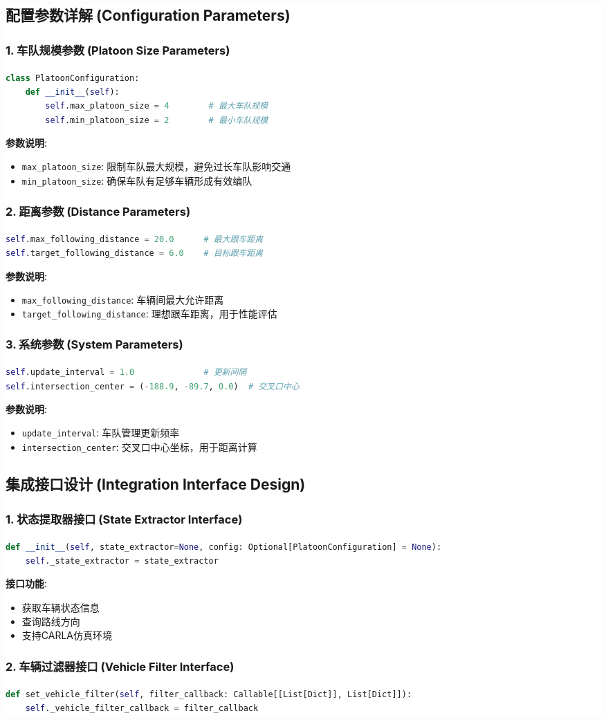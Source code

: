 ## 配置参数详解 (Configuration Parameters)

### 1. 车队规模参数 (Platoon Size Parameters)

```python
class PlatoonConfiguration:
    def __init__(self):
        self.max_platoon_size = 4        # 最大车队规模
        self.min_platoon_size = 2        # 最小车队规模
```

**参数说明**:
- `max_platoon_size`: 限制车队最大规模，避免过长车队影响交通
- `min_platoon_size`: 确保车队有足够车辆形成有效编队

### 2. 距离参数 (Distance Parameters)

```python
self.max_following_distance = 20.0      # 最大跟车距离
self.target_following_distance = 6.0    # 目标跟车距离
```

**参数说明**:
- `max_following_distance`: 车辆间最大允许距离
- `target_following_distance`: 理想跟车距离，用于性能评估

### 3. 系统参数 (System Parameters)

```python
self.update_interval = 1.0              # 更新间隔
self.intersection_center = (-188.9, -89.7, 0.0)  # 交叉口中心
```

**参数说明**:
- `update_interval`: 车队管理更新频率
- `intersection_center`: 交叉口中心坐标，用于距离计算

## 集成接口设计 (Integration Interface Design)

### 1. 状态提取器接口 (State Extractor Interface)

```python
def __init__(self, state_extractor=None, config: Optional[PlatoonConfiguration] = None):
    self._state_extractor = state_extractor
```

**接口功能**:
- 获取车辆状态信息
- 查询路线方向
- 支持CARLA仿真环境

### 2. 车辆过滤器接口 (Vehicle Filter Interface)

```python
def set_vehicle_filter(self, filter_callback: Callable[[List[Dict]], List[Dict]]):
    self._vehicle_filter_callback = filter_callback
```
